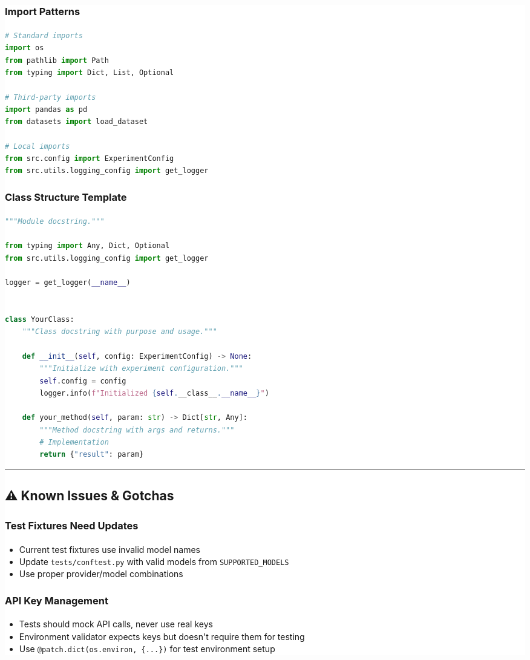 ### **Import Patterns**
```python
# Standard imports
import os
from pathlib import Path
from typing import Dict, List, Optional

# Third-party imports
import pandas as pd
from datasets import load_dataset

# Local imports
from src.config import ExperimentConfig
from src.utils.logging_config import get_logger
```

### **Class Structure Template**
```python
"""Module docstring."""

from typing import Any, Dict, Optional
from src.utils.logging_config import get_logger

logger = get_logger(__name__)


class YourClass:
    """Class docstring with purpose and usage."""

    def __init__(self, config: ExperimentConfig) -> None:
        """Initialize with experiment configuration."""
        self.config = config
        logger.info(f"Initialized {self.__class__.__name__}")

    def your_method(self, param: str) -> Dict[str, Any]:
        """Method docstring with args and returns."""
        # Implementation
        return {"result": param}
```

---

## ⚠️ Known Issues & Gotchas

### **Test Fixtures Need Updates**
- Current test fixtures use invalid model names
- Update `tests/conftest.py` with valid models from `SUPPORTED_MODELS`
- Use proper provider/model combinations

### **API Key Management**
- Tests should mock API calls, never use real keys
- Environment validator expects keys but doesn't require them for testing
- Use `@patch.dict(os.environ, {...})` for test environment setup
